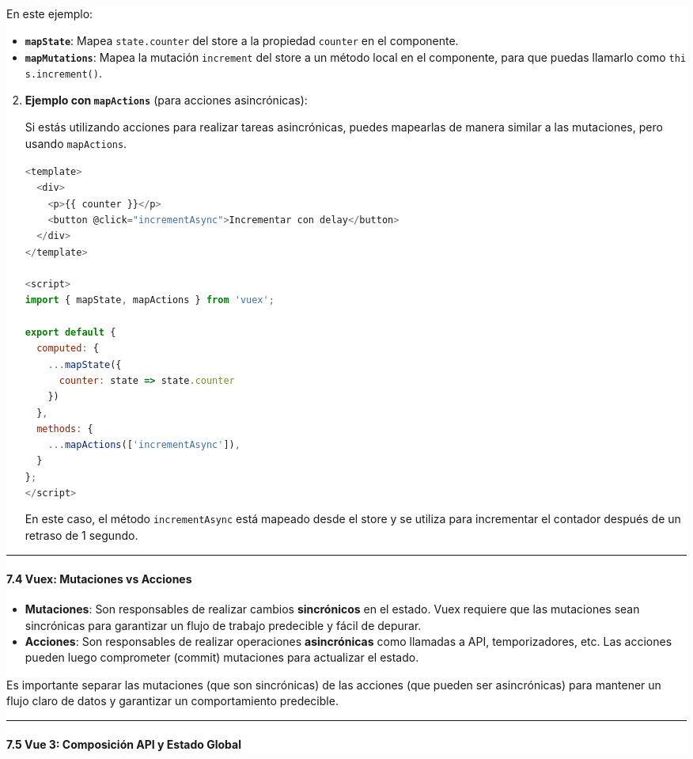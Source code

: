    En este ejemplo:
   - **`mapState`**: Mapea `state.counter` del store a la propiedad `counter` en el componente.
   - **`mapMutations`**: Mapea la mutación `increment` del store a un método local en el componente, para que puedas llamarlo como `this.increment()`.

2. **Ejemplo con `mapActions`** (para acciones asincrónicas):

   Si estás utilizando acciones para realizar tareas asincrónicas, puedes mapearlas de manera similar a las mutaciones, pero usando `mapActions`.

   ```javascript
   <template>
     <div>
       <p>{{ counter }}</p>
       <button @click="incrementAsync">Incrementar con delay</button>
     </div>
   </template>

   <script>
   import { mapState, mapActions } from 'vuex';

   export default {
     computed: {
       ...mapState({
         counter: state => state.counter
       })
     },
     methods: {
       ...mapActions(['incrementAsync']),
     }
   };
   </script>
   ```

   En este caso, el método `incrementAsync` está mapeado desde el store y se utiliza para incrementar el contador después de un retraso de 1 segundo.

---

#### **7.4 Vuex: Mutaciones vs Acciones**

- **Mutaciones**: Son responsables de realizar cambios **sincrónicos** en el estado. Vuex requiere que las mutaciones sean sincrónicas para garantizar un flujo de trabajo predecible y fácil de depurar.
- **Acciones**: Son responsables de realizar operaciones **asincrónicas** como llamadas a API, temporizadores, etc. Las acciones pueden luego comprometer (commit) mutaciones para actualizar el estado.

Es importante separar las mutaciones (que son sincrónicas) de las acciones (que pueden ser asincrónicas) para mantener un flujo claro de datos y garantizar un comportamiento predecible.

---

#### **7.5 Vue 3: Composición API y Estado Global**
